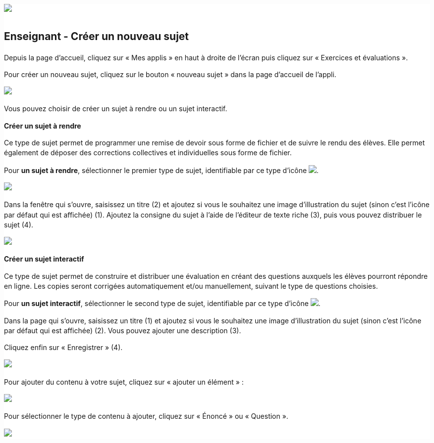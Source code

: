 ![](<.gitbook/assets/stud-entrainement2.png>)

## Enseignant - Créer un nouveau sujet

Depuis la page d’accueil, cliquez sur « Mes applis » en haut à droite de l’écran puis cliquez sur « Exercices et évaluations ».

Pour créer un nouveau sujet, cliquez sur le bouton « nouveau sujet » dans la page d’accueil de l’appli.

![](<.gitbook/assets/exercizer\_creer\_nouveau\_sujet.png>)

Vous pouvez choisir de créer un sujet à rendre ou un sujet interactif.

**Créer un sujet à rendre**

Ce type de sujet permet de programmer une remise de devoir sous forme de fichier et de suivre le rendu des élèves. Elle permet également de déposer des corrections collectives et individuelles sous forme de fichier.

Pour **un sujet à rendre**, sélectionner le premier type de sujet, identifiable par ce type d’icône ![](<.gitbook/assets/exercizer\_icone\_rendre\_sujet (2).png>).

![](<.gitbook/assets/exercizer\_sujet\_a\_rendre\_1.png>)

Dans la fenêtre qui s’ouvre, saisissez un titre (2) et ajoutez si vous le souhaitez une image d’illustration du sujet (sinon c’est l’icône par défaut qui est affichée) (1). Ajoutez la consigne du sujet à l’aide de l’éditeur de texte riche (3), puis vous pouvez distribuer le sujet (4).

![](<.gitbook/assets/exercizer\_sujet\_a\_rendre\_2.png>)

**Créer un sujet interactif**

Ce type de sujet permet de construire et distribuer une évaluation en créant des questions auxquels les élèves pourront répondre en ligne. Les copies seront corrigées automatiquement et/ou manuellement, suivant le type de questions choisies.

Pour **un sujet interactif**, sélectionner le second type de sujet, identifiable par ce type d’icône ![](<.gitbook/assets/exercizer\_icone\_sujet\_interactif (1).png>).

Dans la page qui s’ouvre, saisissez un titre (1) et ajoutez si vous le souhaitez une image d’illustration du sujet (sinon c’est l’icône par défaut qui est affichée) (2). Vous pouvez ajouter une description (3).

Cliquez enfin sur « Enregistrer » (4).

![](<.gitbook/assets/proprietes-sujet-2 (1) (1) (1).jpg>)

Pour ajouter du contenu à votre sujet, cliquez sur « ajouter un élément » :

![](<.gitbook/assets/ajouter-un-element-1-3 (2) (1) (1).png>)

Pour sélectionner le type de contenu à ajouter, cliquez sur « Énoncé » ou « Question ».

![](<.gitbook/assets/types-de-questions-2-1 (1) (1) (1).jpg>)
